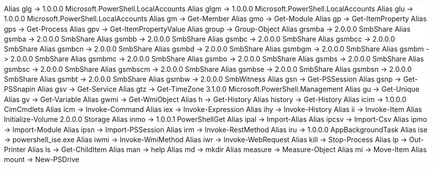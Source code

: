 Alias           glg ->                                             1.0.0.0    Microsoft.PowerShell.LocalAccounts
Alias           glgm ->                                            1.0.0.0    Microsoft.PowerShell.LocalAccounts
Alias           glu ->                                             1.0.0.0    Microsoft.PowerShell.LocalAccounts
Alias           gm -> Get-Member
Alias           gmo -> Get-Module
Alias           gp -> Get-ItemProperty
Alias           gps -> Get-Process
Alias           gpv -> Get-ItemPropertyValue
Alias           group -> Group-Object
Alias           grsmba ->                                          2.0.0.0    SmbShare
Alias           gsmba ->                                           2.0.0.0    SmbShare
Alias           gsmbb ->                                           2.0.0.0    SmbShare
Alias           gsmbc ->                                           2.0.0.0    SmbShare
Alias           gsmbcc ->                                          2.0.0.0    SmbShare
Alias           gsmbcn ->                                          2.0.0.0    SmbShare
Alias           gsmbd ->                                           2.0.0.0    SmbShare
Alias           gsmbgm ->                                          2.0.0.0    SmbShare
Alias           gsmbm ->                                           2.0.0.0    SmbShare
Alias           gsmbmc ->                                          2.0.0.0    SmbShare
Alias           gsmbo ->                                           2.0.0.0    SmbShare
Alias           gsmbs ->                                           2.0.0.0    SmbShare
Alias           gsmbsc ->                                          2.0.0.0    SmbShare
Alias           gsmbscm ->                                         2.0.0.0    SmbShare
Alias           gsmbse ->                                          2.0.0.0    SmbShare
Alias           gsmbsn ->                                          2.0.0.0    SmbShare
Alias           gsmbt ->                                           2.0.0.0    SmbShare
Alias           gsmbw ->                                           2.0.0.0    SmbWitness
Alias           gsn -> Get-PSSession
Alias           gsnp -> Get-PSSnapin
Alias           gsv -> Get-Service
Alias           gtz -> Get-TimeZone                                3.1.0.0    Microsoft.PowerShell.Management
Alias           gu -> Get-Unique
Alias           gv -> Get-Variable
Alias           gwmi -> Get-WmiObject
Alias           h -> Get-History
Alias           history -> Get-History
Alias           icim ->                                            1.0.0.0    CimCmdlets
Alias           icm -> Invoke-Command
Alias           iex -> Invoke-Expression
Alias           ihy -> Invoke-History
Alias           ii -> Invoke-Item
Alias           Initialize-Volume                                  2.0.0.0    Storage
Alias           inmo ->                                            1.0.0.1    PowerShellGet
Alias           ipal -> Import-Alias
Alias           ipcsv -> Import-Csv
Alias           ipmo -> Import-Module
Alias           ipsn -> Import-PSSession
Alias           irm -> Invoke-RestMethod
Alias           iru ->                                             1.0.0.0    AppBackgroundTask
Alias           ise -> powershell_ise.exe
Alias           iwmi -> Invoke-WmiMethod
Alias           iwr -> Invoke-WebRequest
Alias           kill -> Stop-Process
Alias           lp -> Out-Printer
Alias           ls -> Get-ChildItem
Alias           man -> help
Alias           md -> mkdir
Alias           measure -> Measure-Object
Alias           mi -> Move-Item
Alias           mount -> New-PSDrive